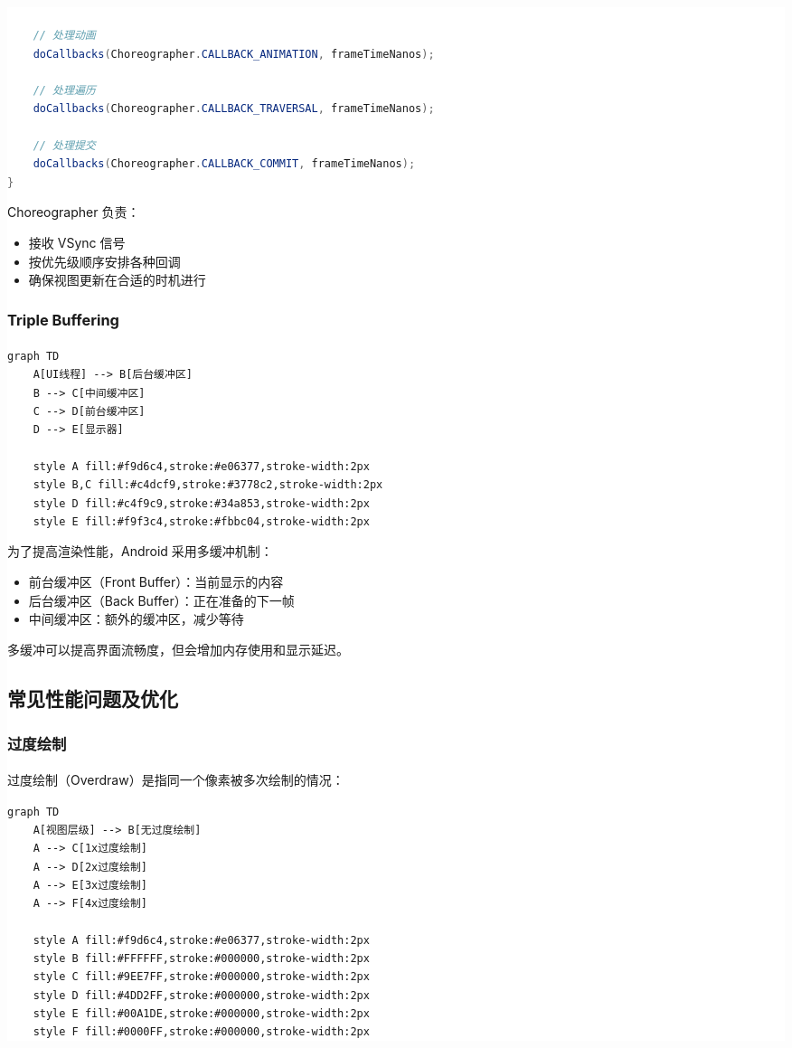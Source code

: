 ```java
    
    // 处理动画
    doCallbacks(Choreographer.CALLBACK_ANIMATION, frameTimeNanos);
    
    // 处理遍历
    doCallbacks(Choreographer.CALLBACK_TRAVERSAL, frameTimeNanos);
    
    // 处理提交
    doCallbacks(Choreographer.CALLBACK_COMMIT, frameTimeNanos);
}
```

Choreographer 负责：
- 接收 VSync 信号
- 按优先级顺序安排各种回调
- 确保视图更新在合适的时机进行

### Triple Buffering

```mermaid
graph TD
    A[UI线程] --> B[后台缓冲区]
    B --> C[中间缓冲区]
    C --> D[前台缓冲区]
    D --> E[显示器]
    
    style A fill:#f9d6c4,stroke:#e06377,stroke-width:2px
    style B,C fill:#c4dcf9,stroke:#3778c2,stroke-width:2px
    style D fill:#c4f9c9,stroke:#34a853,stroke-width:2px
    style E fill:#f9f3c4,stroke:#fbbc04,stroke-width:2px
```

为了提高渲染性能，Android 采用多缓冲机制：
- 前台缓冲区（Front Buffer）：当前显示的内容
- 后台缓冲区（Back Buffer）：正在准备的下一帧
- 中间缓冲区：额外的缓冲区，减少等待

多缓冲可以提高界面流畅度，但会增加内存使用和显示延迟。

## 常见性能问题及优化

### 过度绘制

过度绘制（Overdraw）是指同一个像素被多次绘制的情况：

```mermaid
graph TD
    A[视图层级] --> B[无过度绘制]
    A --> C[1x过度绘制]
    A --> D[2x过度绘制]
    A --> E[3x过度绘制]
    A --> F[4x过度绘制]
    
    style A fill:#f9d6c4,stroke:#e06377,stroke-width:2px
    style B fill:#FFFFFF,stroke:#000000,stroke-width:2px
    style C fill:#9EE7FF,stroke:#000000,stroke-width:2px
    style D fill:#4DD2FF,stroke:#000000,stroke-width:2px
    style E fill:#00A1DE,stroke:#000000,stroke-width:2px
    style F fill:#0000FF,stroke:#000000,stroke-width:2px
```

